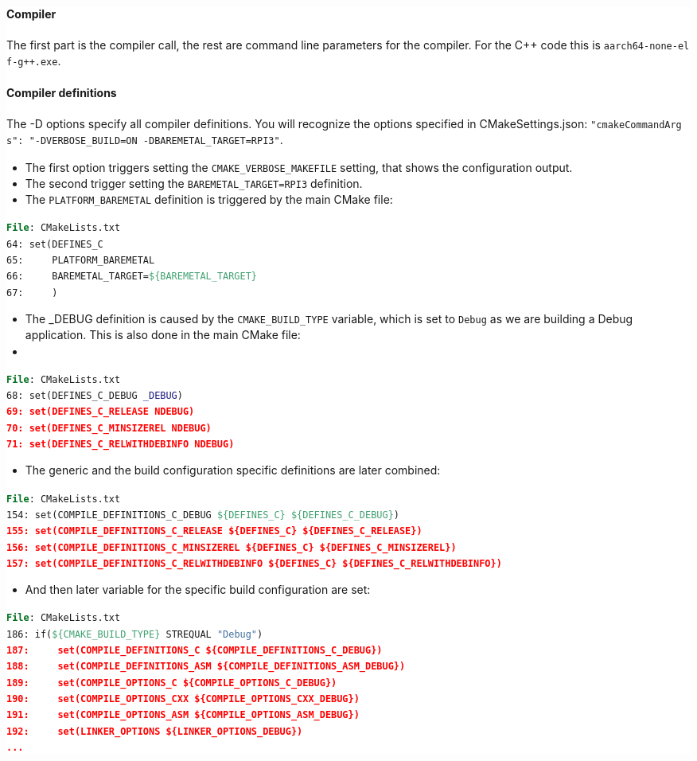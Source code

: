 #### Compiler

The first part is the compiler call, the rest are command line parameters for the compiler.
For the C++ code this is `aarch64-none-elf-g++.exe`.

#### Compiler definitions

The -D options specify all compiler definitions. You will recognize the options specified in CMakeSettings.json: `"cmakeCommandArgs": "-DVERBOSE_BUILD=ON -DBAREMETAL_TARGET=RPI3"`.
- The first option triggers setting the `CMAKE_VERBOSE_MAKEFILE` setting, that shows the configuration output.
- The second trigger setting the `BAREMETAL_TARGET=RPI3` definition.
- The `PLATFORM_BAREMETAL` definition is triggered by the main CMake file:

```cmake
File: CMakeLists.txt
64: set(DEFINES_C
65:     PLATFORM_BAREMETAL
66:     BAREMETAL_TARGET=${BAREMETAL_TARGET}
67:     )
```

- The \_DEBUG definition is caused by the `CMAKE_BUILD_TYPE` variable, which is set to `Debug` as we are building a Debug application. This is also done in the main CMake file:
- 
```cmake
File: CMakeLists.txt
68: set(DEFINES_C_DEBUG _DEBUG)
69: set(DEFINES_C_RELEASE NDEBUG)
70: set(DEFINES_C_MINSIZEREL NDEBUG)
71: set(DEFINES_C_RELWITHDEBINFO NDEBUG)
```

- The generic and the build configuration specific definitions are later combined:

```cmake
File: CMakeLists.txt
154: set(COMPILE_DEFINITIONS_C_DEBUG ${DEFINES_C} ${DEFINES_C_DEBUG})
155: set(COMPILE_DEFINITIONS_C_RELEASE ${DEFINES_C} ${DEFINES_C_RELEASE})
156: set(COMPILE_DEFINITIONS_C_MINSIZEREL ${DEFINES_C} ${DEFINES_C_MINSIZEREL})
157: set(COMPILE_DEFINITIONS_C_RELWITHDEBINFO ${DEFINES_C} ${DEFINES_C_RELWITHDEBINFO})
```

- And then later variable for the specific build configuration are set:

```cmake
File: CMakeLists.txt
186: if(${CMAKE_BUILD_TYPE} STREQUAL "Debug")
187:     set(COMPILE_DEFINITIONS_C ${COMPILE_DEFINITIONS_C_DEBUG})
188:     set(COMPILE_DEFINITIONS_ASM ${COMPILE_DEFINITIONS_ASM_DEBUG})
189:     set(COMPILE_OPTIONS_C ${COMPILE_OPTIONS_C_DEBUG})
190:     set(COMPILE_OPTIONS_CXX ${COMPILE_OPTIONS_CXX_DEBUG})
191:     set(COMPILE_OPTIONS_ASM ${COMPILE_OPTIONS_ASM_DEBUG})
192:     set(LINKER_OPTIONS ${LINKER_OPTIONS_DEBUG})
...
```
